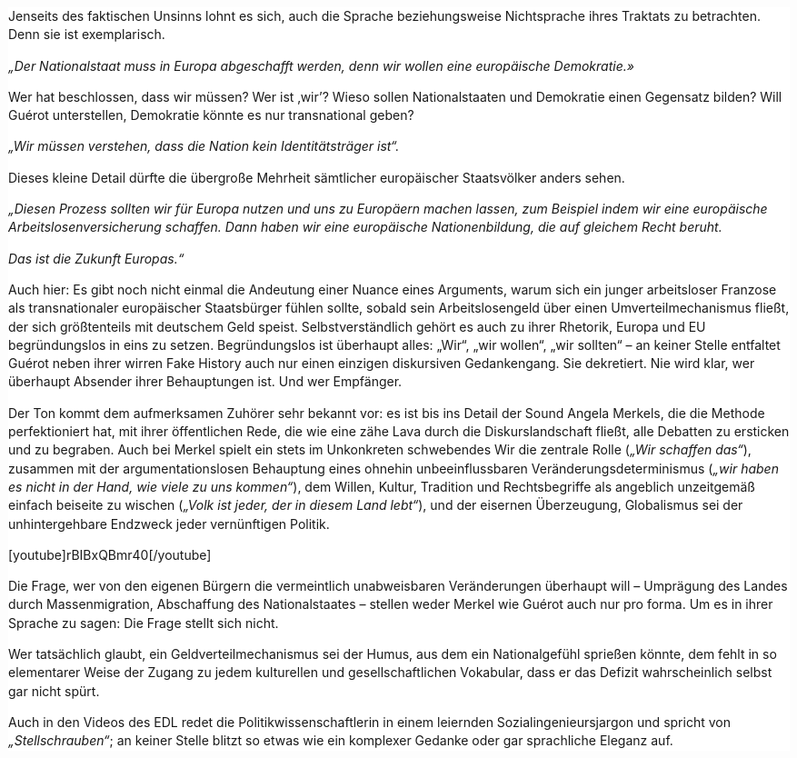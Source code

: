 Jenseits des faktischen Unsinns lohnt es sich, auch die Sprache beziehungsweise Nichtsprache ihres Traktats zu betrachten. Denn sie ist exemplarisch.

_„Der Nationalstaat muss in Europa abgeschafft werden, denn wir wollen eine europäische Demokratie.»_

Wer hat beschlossen, dass wir müssen? Wer ist ‚wir’? Wieso sollen Nationalstaaten und Demokratie einen Gegensatz bilden? Will Guérot unterstellen, Demokratie könnte es nur transnational geben?

_„Wir müssen verstehen, dass die Nation kein Identitätsträger ist“._

Dieses kleine Detail dürfte die übergroße Mehrheit sämtlicher europäischer Staatsvölker anders sehen.

_„Diesen Prozess sollten wir für Europa nutzen und uns zu Europäern machen lassen, zum Beispiel indem wir eine europäische Arbeitslosenversicherung schaffen. Dann haben wir eine europäische Nationenbildung, die auf gleichem Recht beruht._

_Das ist die Zukunft Europas.“_

Auch hier: Es gibt noch nicht einmal die Andeutung einer Nuance eines Arguments, warum sich ein junger arbeitsloser Franzose als transnationaler europäischer Staatsbürger fühlen sollte, sobald sein Arbeitslosengeld über einen Umverteilmechanismus fließt, der sich größtenteils mit deutschem Geld speist. Selbstverständlich gehört es auch zu ihrer Rhetorik, Europa und EU begründungslos in eins zu setzen. Begründungslos ist überhaupt alles: „Wir“, „wir wollen“, „wir sollten“ – an keiner Stelle entfaltet Guérot neben ihrer wirren Fake History auch nur einen einzigen diskursiven Gedankengang. Sie dekretiert. Nie wird klar, wer überhaupt Absender ihrer Behauptungen ist. Und wer Empfänger.

Der Ton kommt dem aufmerksamen Zuhörer sehr bekannt vor: es ist bis ins Detail der Sound Angela Merkels, die die Methode perfektioniert hat, mit ihrer öffentlichen Rede, die wie eine zähe Lava durch die Diskurslandschaft fließt, alle Debatten zu ersticken und zu begraben. Auch bei Merkel spielt ein stets im Unkonkreten schwebendes Wir die zentrale Rolle (_„Wir schaffen das“_), zusammen mit der argumentationslosen Behauptung eines ohnehin unbeeinflussbaren Veränderungsdeterminismus (_„wir haben es nicht in der Hand, wie viele zu uns kommen“_), dem Willen, Kultur, Tradition und Rechtsbegriffe als angeblich unzeitgemäß einfach beiseite zu wischen (_„Volk ist jeder, der in diesem Land lebt“_), und der eisernen Überzeugung, Globalismus sei der unhintergehbare Endzweck jeder vernünftigen Politik.








[youtube]rBIBxQBmr40[/youtube]





Die Frage, wer von den eigenen Bürgern die vermeintlich unabweisbaren Veränderungen überhaupt will – Umprägung des Landes durch Massenmigration, Abschaffung des Nationalstaates – stellen weder Merkel wie Guérot auch nur pro forma. Um es in ihrer Sprache zu sagen: Die Frage stellt sich nicht.

Wer tatsächlich glaubt, ein Geldverteilmechanismus sei der Humus, aus dem ein Nationalgefühl sprießen könnte, dem fehlt in so elementarer Weise der Zugang zu jedem kulturellen und gesellschaftlichen Vokabular, dass er das Defizit wahrscheinlich selbst gar nicht spürt.

Auch in den Videos des EDL redet die Politikwissenschaftlerin in einem leiernden Sozialingenieursjargon und spricht von _„Stellschrauben“_; an keiner Stelle blitzt so etwas wie ein komplexer Gedanke oder gar sprachliche Eleganz auf.
